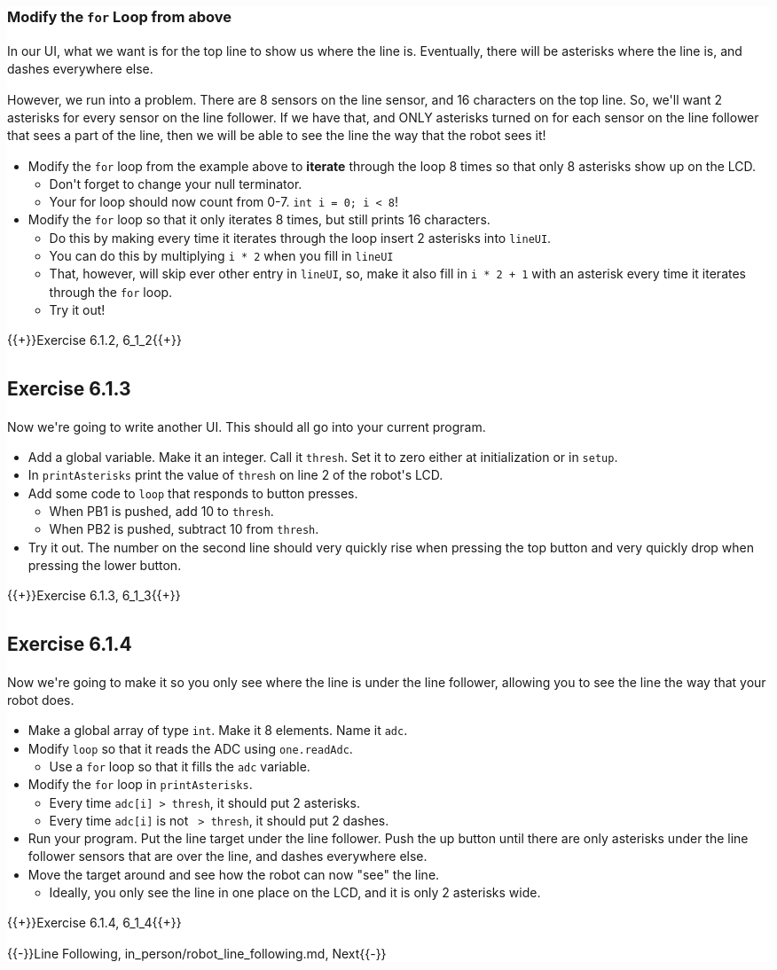 ### Modify the `for` Loop from above

In our UI, what we want is for the top line to show us where the line is. Eventually, there will be asterisks where the line is, and dashes everywhere else.

However, we run into a problem. There are 8 sensors on the line sensor, and 16 characters on the top line. So, we'll want 2 asterisks for every sensor on the line follower. If we have that, and ONLY asterisks turned on for each sensor on the line follower that sees a part of the line, then we will be able to see the line the way that the robot sees it!

- Modify the `for` loop from the example above to **iterate** through the loop 8 times so that only 8 asterisks show up on the LCD.
  - Don't forget to change your null terminator.
  - Your for loop should now count from 0-7. `int i = 0; i < 8`!
- Modify the `for` loop so that it only iterates 8 times, but still prints 16 characters.
  - Do this by making every time it iterates through the loop insert 2 asterisks into `lineUI`.
  - You can do this by multiplying `i * 2` when you fill in `lineUI`
  - That, however, will skip ever other entry in `lineUI`, so, make it also fill in `i * 2 + 1` with an asterisk every time it iterates through the `for` loop.
  - Try it out!

{{+}}Exercise 6.1.2, 6_1_2{{+}}

## Exercise 6.1.3

Now we're going to write another UI. This should all go into your current program.

- Add a global variable. Make it an integer. Call it `thresh`. Set it to zero either at initialization or in `setup`.
- In `printAsterisks` print the value of `thresh` on line 2 of the robot's LCD.
- Add some code to `loop` that responds to button presses.
  - When PB1 is pushed, add 10 to `thresh`.
  - When PB2 is pushed, subtract 10 from `thresh`.
- Try it out. The number on the second line should very quickly rise when pressing the top button and very quickly drop when pressing the lower button.

{{+}}Exercise 6.1.3, 6_1_3{{+}}

## Exercise 6.1.4

Now we're going to make it so you only see where the line is under the line follower, allowing you to see the line the way that your robot does.

- Make a global array of type `int`. Make it 8 elements. Name it `adc`.
- Modify `loop` so that it reads the ADC using `one.readAdc`.
  - Use a `for` loop so that it fills the `adc` variable.
- Modify the `for` loop in `printAsterisks`.
  - Every time `adc[i] > thresh`, it should put 2 asterisks.
  - Every time `adc[i]` is not ` > thresh`, it should put 2 dashes.
- Run your program. Put the line target under the line follower. Push the up button until there are only asterisks under the line follower sensors that are over the line, and dashes everywhere else.
- Move the target around and see how the robot can now "see" the line.
  - Ideally, you only see the line in one place on the LCD, and it is only 2 asterisks wide.

{{+}}Exercise 6.1.4, 6_1_4{{+}}

{{-}}Line Following, in_person/robot_line_following.md, Next{{-}}
